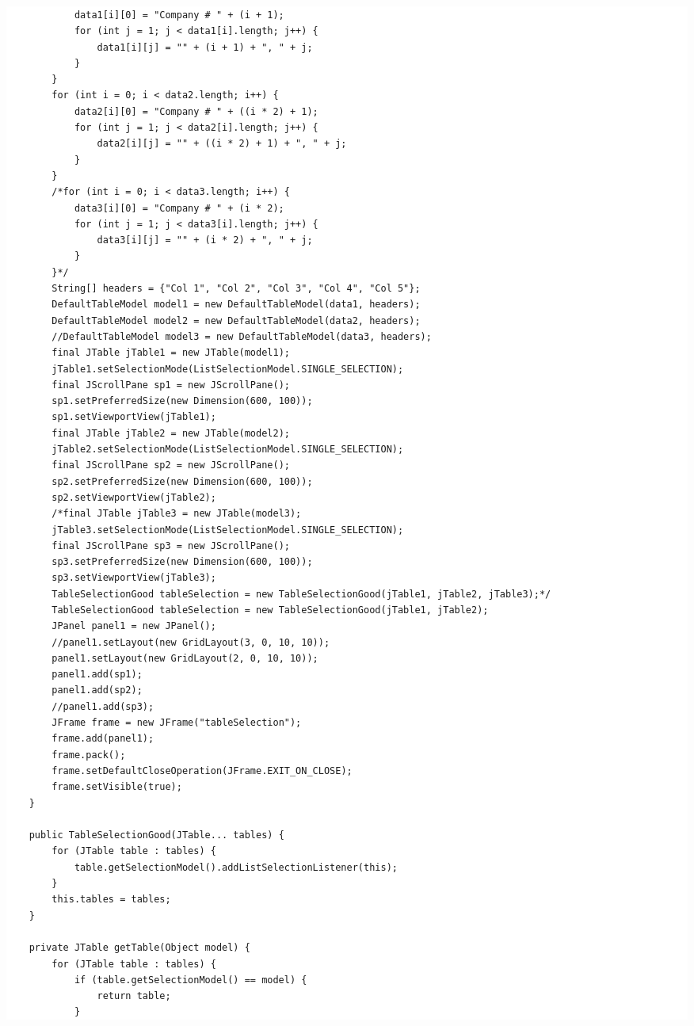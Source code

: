 ```
            data1[i][0] = "Company # " + (i + 1);
            for (int j = 1; j < data1[i].length; j++) {
                data1[i][j] = "" + (i + 1) + ", " + j;
            }
        }
        for (int i = 0; i < data2.length; i++) {
            data2[i][0] = "Company # " + ((i * 2) + 1);
            for (int j = 1; j < data2[i].length; j++) {
                data2[i][j] = "" + ((i * 2) + 1) + ", " + j;
            }
        }
        /*for (int i = 0; i < data3.length; i++) {
            data3[i][0] = "Company # " + (i * 2);
            for (int j = 1; j < data3[i].length; j++) {
                data3[i][j] = "" + (i * 2) + ", " + j;
            }
        }*/
        String[] headers = {"Col 1", "Col 2", "Col 3", "Col 4", "Col 5"};
        DefaultTableModel model1 = new DefaultTableModel(data1, headers);
        DefaultTableModel model2 = new DefaultTableModel(data2, headers);
        //DefaultTableModel model3 = new DefaultTableModel(data3, headers);
        final JTable jTable1 = new JTable(model1);
        jTable1.setSelectionMode(ListSelectionModel.SINGLE_SELECTION);
        final JScrollPane sp1 = new JScrollPane();
        sp1.setPreferredSize(new Dimension(600, 100));
        sp1.setViewportView(jTable1);
        final JTable jTable2 = new JTable(model2);
        jTable2.setSelectionMode(ListSelectionModel.SINGLE_SELECTION);
        final JScrollPane sp2 = new JScrollPane();
        sp2.setPreferredSize(new Dimension(600, 100));
        sp2.setViewportView(jTable2);
        /*final JTable jTable3 = new JTable(model3);
        jTable3.setSelectionMode(ListSelectionModel.SINGLE_SELECTION);
        final JScrollPane sp3 = new JScrollPane();
        sp3.setPreferredSize(new Dimension(600, 100));
        sp3.setViewportView(jTable3);
        TableSelectionGood tableSelection = new TableSelectionGood(jTable1, jTable2, jTable3);*/
        TableSelectionGood tableSelection = new TableSelectionGood(jTable1, jTable2);
        JPanel panel1 = new JPanel();
        //panel1.setLayout(new GridLayout(3, 0, 10, 10));
        panel1.setLayout(new GridLayout(2, 0, 10, 10));
        panel1.add(sp1);
        panel1.add(sp2);
        //panel1.add(sp3);
        JFrame frame = new JFrame("tableSelection");
        frame.add(panel1);
        frame.pack();
        frame.setDefaultCloseOperation(JFrame.EXIT_ON_CLOSE);
        frame.setVisible(true);
    }

    public TableSelectionGood(JTable... tables) {
        for (JTable table : tables) {
            table.getSelectionModel().addListSelectionListener(this);
        }
        this.tables = tables;
    }

    private JTable getTable(Object model) {
        for (JTable table : tables) {
            if (table.getSelectionModel() == model) {
                return table;
            }
```